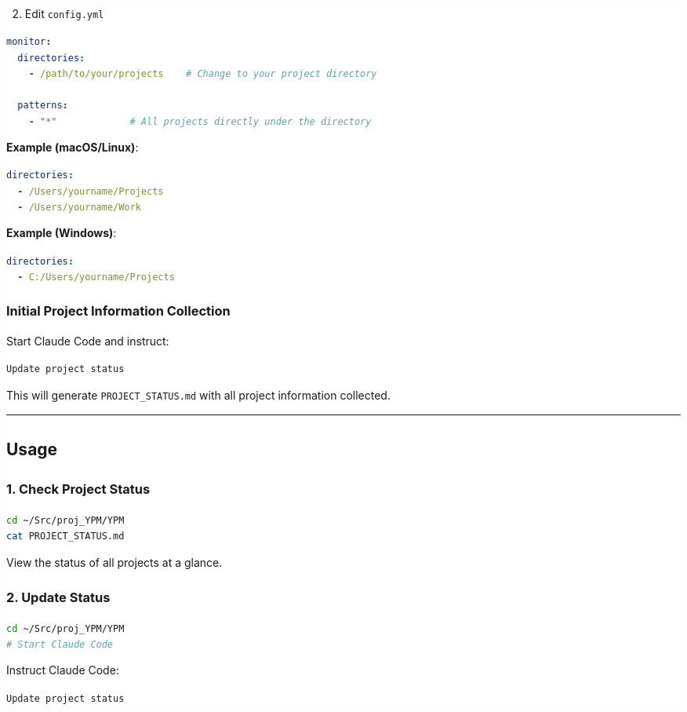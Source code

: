 2. Edit `config.yml`

```yaml
monitor:
  directories:
    - /path/to/your/projects    # Change to your project directory

  patterns:
    - "*"             # All projects directly under the directory
```

**Example (macOS/Linux)**:
```yaml
directories:
  - /Users/yourname/Projects
  - /Users/yourname/Work
```

**Example (Windows)**:
```yaml
directories:
  - C:/Users/yourname/Projects
```

### Initial Project Information Collection

Start Claude Code and instruct:

```
Update project status
```

This will generate `PROJECT_STATUS.md` with all project information collected.

---

## Usage

### 1. Check Project Status

```bash
cd ~/Src/proj_YPM/YPM
cat PROJECT_STATUS.md
```

View the status of all projects at a glance.

### 2. Update Status

```bash
cd ~/Src/proj_YPM/YPM
# Start Claude Code
```

Instruct Claude Code:

```
Update project status
```
